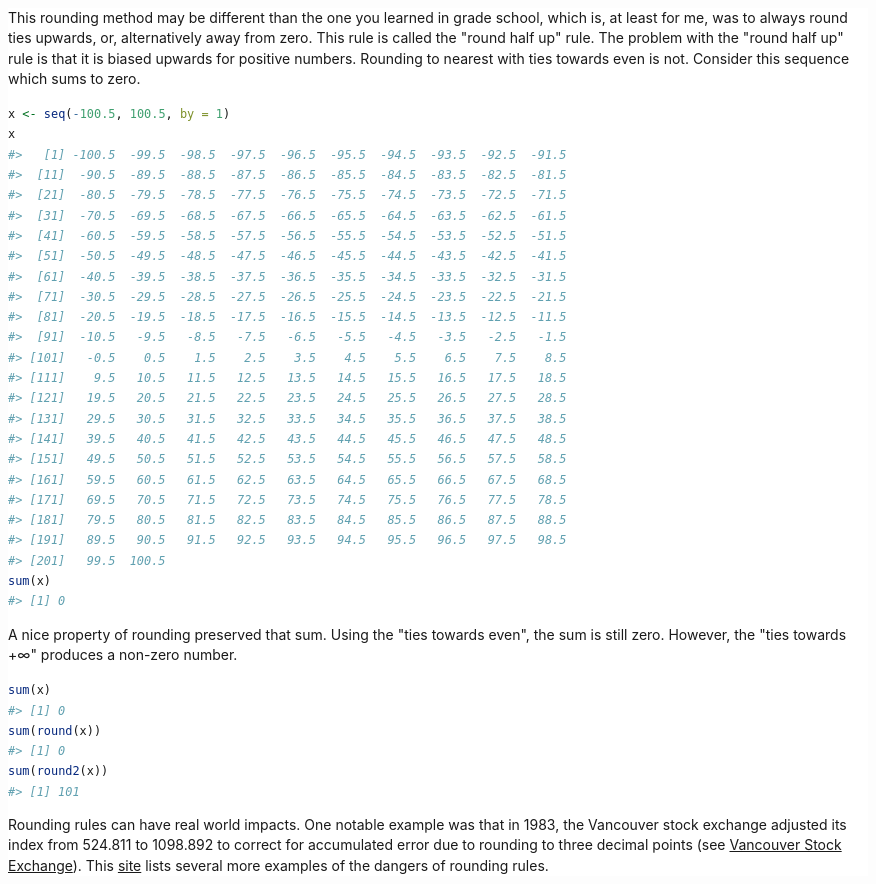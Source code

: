 This rounding method  may be different than the one you learned in grade school, which is, at least for me, was to always round ties upwards, or, alternatively away from zero.
This rule is called the "round half up" rule.
The problem with the "round half up" rule is that it is biased upwards for positive numbers. 
Rounding to nearest with ties towards even is not.
Consider this sequence which sums to zero.

```r
x <- seq(-100.5, 100.5, by = 1)
x
#>   [1] -100.5  -99.5  -98.5  -97.5  -96.5  -95.5  -94.5  -93.5  -92.5  -91.5
#>  [11]  -90.5  -89.5  -88.5  -87.5  -86.5  -85.5  -84.5  -83.5  -82.5  -81.5
#>  [21]  -80.5  -79.5  -78.5  -77.5  -76.5  -75.5  -74.5  -73.5  -72.5  -71.5
#>  [31]  -70.5  -69.5  -68.5  -67.5  -66.5  -65.5  -64.5  -63.5  -62.5  -61.5
#>  [41]  -60.5  -59.5  -58.5  -57.5  -56.5  -55.5  -54.5  -53.5  -52.5  -51.5
#>  [51]  -50.5  -49.5  -48.5  -47.5  -46.5  -45.5  -44.5  -43.5  -42.5  -41.5
#>  [61]  -40.5  -39.5  -38.5  -37.5  -36.5  -35.5  -34.5  -33.5  -32.5  -31.5
#>  [71]  -30.5  -29.5  -28.5  -27.5  -26.5  -25.5  -24.5  -23.5  -22.5  -21.5
#>  [81]  -20.5  -19.5  -18.5  -17.5  -16.5  -15.5  -14.5  -13.5  -12.5  -11.5
#>  [91]  -10.5   -9.5   -8.5   -7.5   -6.5   -5.5   -4.5   -3.5   -2.5   -1.5
#> [101]   -0.5    0.5    1.5    2.5    3.5    4.5    5.5    6.5    7.5    8.5
#> [111]    9.5   10.5   11.5   12.5   13.5   14.5   15.5   16.5   17.5   18.5
#> [121]   19.5   20.5   21.5   22.5   23.5   24.5   25.5   26.5   27.5   28.5
#> [131]   29.5   30.5   31.5   32.5   33.5   34.5   35.5   36.5   37.5   38.5
#> [141]   39.5   40.5   41.5   42.5   43.5   44.5   45.5   46.5   47.5   48.5
#> [151]   49.5   50.5   51.5   52.5   53.5   54.5   55.5   56.5   57.5   58.5
#> [161]   59.5   60.5   61.5   62.5   63.5   64.5   65.5   66.5   67.5   68.5
#> [171]   69.5   70.5   71.5   72.5   73.5   74.5   75.5   76.5   77.5   78.5
#> [181]   79.5   80.5   81.5   82.5   83.5   84.5   85.5   86.5   87.5   88.5
#> [191]   89.5   90.5   91.5   92.5   93.5   94.5   95.5   96.5   97.5   98.5
#> [201]   99.5  100.5
sum(x)
#> [1] 0
```

A nice property of  rounding preserved that sum.
Using the "ties towards even", the sum is still zero.
However, the "ties towards $+\infty$" produces a non-zero number.

```r
sum(x)
#> [1] 0
sum(round(x))
#> [1] 0
sum(round2(x))
#> [1] 101
```

Rounding rules can have real world impacts.
One notable example was that in 1983, the Vancouver stock exchange adjusted its index from 524.811 to 1098.892 to correct for accumulated error due to rounding to three decimal points (see [Vancouver Stock Exchange](https://en.wikipedia.org/wiki/Vancouver_Stock_Exchange)).
This [site](https://web.ma.utexas.edu/users/arbogast/misc/disasters.html) lists several more examples of the dangers of rounding rules.


[^DiagrammeR]: These diagrams were created with the [DiagrammeR](https://rich-iannone.github.io/DiagrammeR/) package.
[^rounding]: See the documentation for `.Machine$double.rounding`.